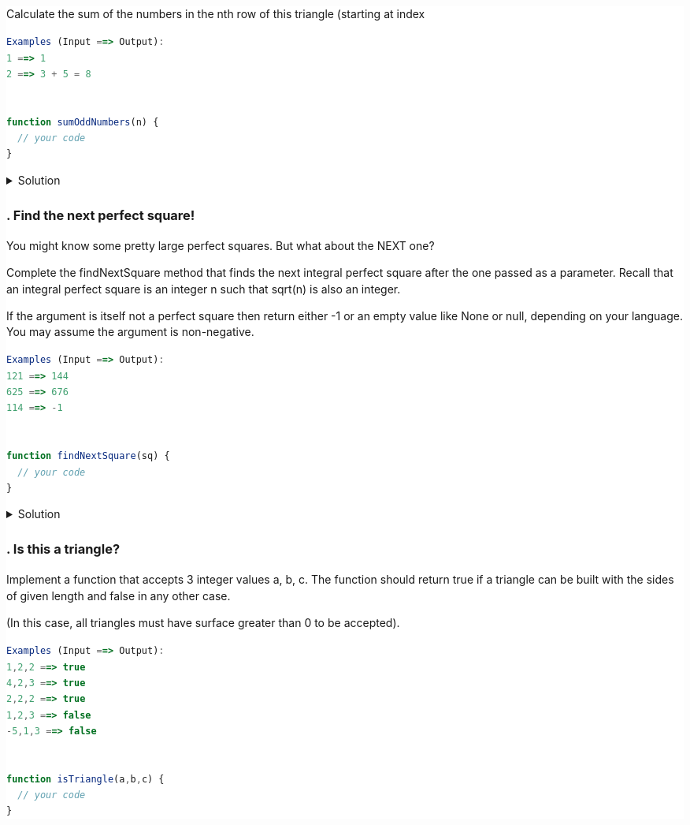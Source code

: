 Calculate the sum of the numbers in the nth row of this triangle (starting at index

```javascript
Examples (Input ==> Output):
1 ==> 1
2 ==> 3 + 5 = 8


function sumOddNumbers(n) {
  // your code
}
```

<details><summary>Solution</summary></details>

### . Find the next perfect square!

You might know some pretty large perfect squares. But what about the NEXT one?

Complete the findNextSquare method that finds the next integral perfect square after the one passed as a parameter. Recall that an integral perfect square is an integer n such that sqrt(n) is also an integer.

If the argument is itself not a perfect square then return either -1 or an empty value like None or null, depending on your language. You may assume the argument is non-negative.

```javascript
Examples (Input ==> Output):
121 ==> 144
625 ==> 676
114 ==> -1


function findNextSquare(sq) {
  // your code
}
```

<details><summary>Solution</summary></details>

### . Is this a triangle?

Implement a function that accepts 3 integer values a, b, c. The function should return true if a triangle can be built with the sides of given length and false in any other case.

(In this case, all triangles must have surface greater than 0 to be accepted).

```javascript
Examples (Input ==> Output):
1,2,2 ==> true
4,2,3 ==> true
2,2,2 ==> true
1,2,3 ==> false
-5,1,3 ==> false


function isTriangle(a,b,c) {
  // your code
}
```

